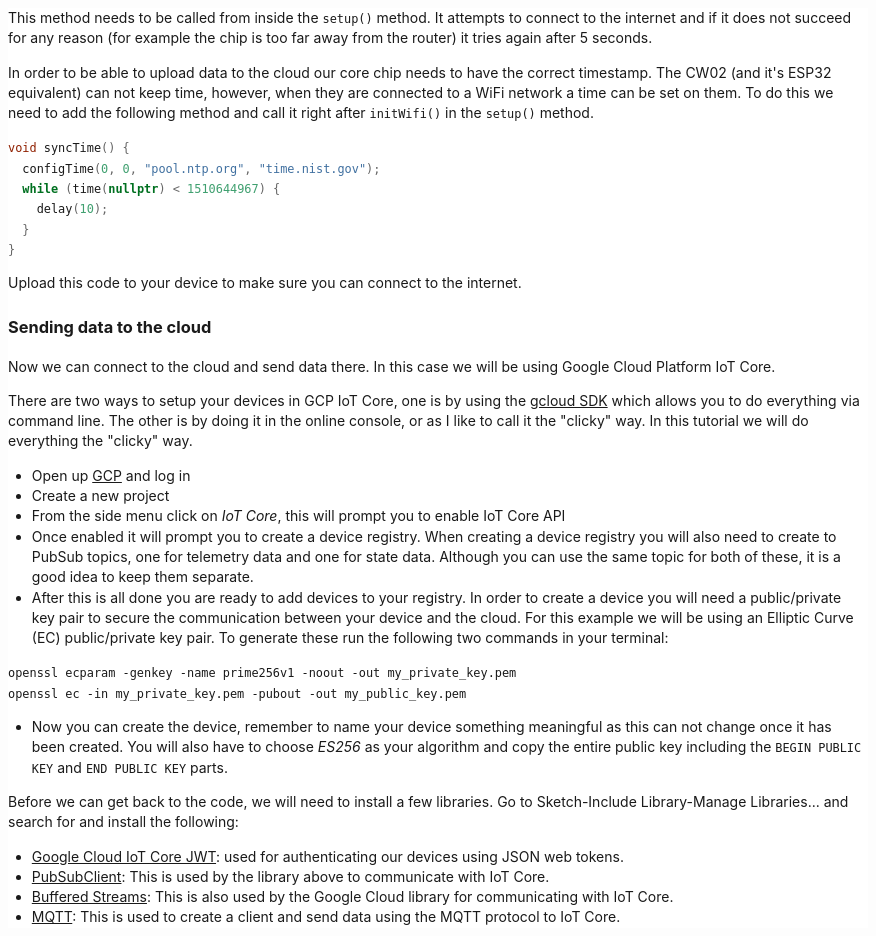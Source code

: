 This method needs to be called from inside the `setup()` method. It attempts to connect to the internet and if it does not succeed for any reason (for example the chip is too far away from the router) it tries again after 5 seconds.

In order to be able to upload data to the cloud our core chip needs to have the correct timestamp. The CW02 (and it's ESP32 equivalent) can not keep time, however, when they are connected to a WiFi network a time can be set on them. To do this we need to add the following method and call it right after `initWifi()` in the `setup()` method.

```c
void syncTime() {
  configTime(0, 0, "pool.ntp.org", "time.nist.gov");
  while (time(nullptr) < 1510644967) {
    delay(10);
  }
}
```

Upload this code to your device to make sure you can connect to the internet.

### Sending data to the cloud
Now we can connect to the cloud and send data there. In this case we will be using Google Cloud Platform IoT Core.

There are two ways to setup your devices in GCP IoT Core, one is by using the [gcloud SDK](https://cloud.google.com/sdk/) which allows you to do everything via command line. The other is by doing it in the online console, or as I like to call it the "clicky" way. In this tutorial we will do everything the "clicky" way.

- Open up [GCP](https://console.cloud.google.com/) and log in
- Create a new project
- From the side menu click on _IoT Core_, this will prompt you to enable IoT Core API
- Once enabled it will prompt you to create a device registry. When creating a device registry you will also need to create to PubSub topics, one for telemetry data and one for state data. Although you can use the same topic for both of these, it is a good idea to keep them separate.
- After this is all done you are ready to add devices to your registry. In order to create a device you will need a public/private key pair to secure the communication between your device and the cloud. For this example we will be using an Elliptic Curve (EC) public/private key pair. To generate these run the following two commands in your terminal:
```
openssl ecparam -genkey -name prime256v1 -noout -out my_private_key.pem
openssl ec -in my_private_key.pem -pubout -out my_public_key.pem
```
- Now you can create the device, remember to name your device something meaningful as this can not change once it has been created. You will also have to choose *ES256* as your algorithm and copy the entire public key including the `BEGIN PUBLIC KEY` and `END PUBLIC KEY` parts.

Before we can get back to the code, we will need to install a few libraries. Go to Sketch-Include Library-Manage Libraries... and search for and install the following:

- [Google Cloud IoT Core JWT](https://github.com/GoogleCloudPlatform/google-cloud-iot-arduino): used for authenticating our devices using JSON web tokens.
- [PubSubClient](https://github.com/knolleary/pubsubclient): This is used by the library above to communicate with IoT Core.
- [Buffered Streams](https://github.com/paulo-raca/ArduinoBufferedStreams): This is also used by the Google Cloud library for communicating with IoT Core.
- [MQTT](https://github.com/256dpi/arduino-mqtt): This is used to create a client and send data using the MQTT protocol to IoT Core.
